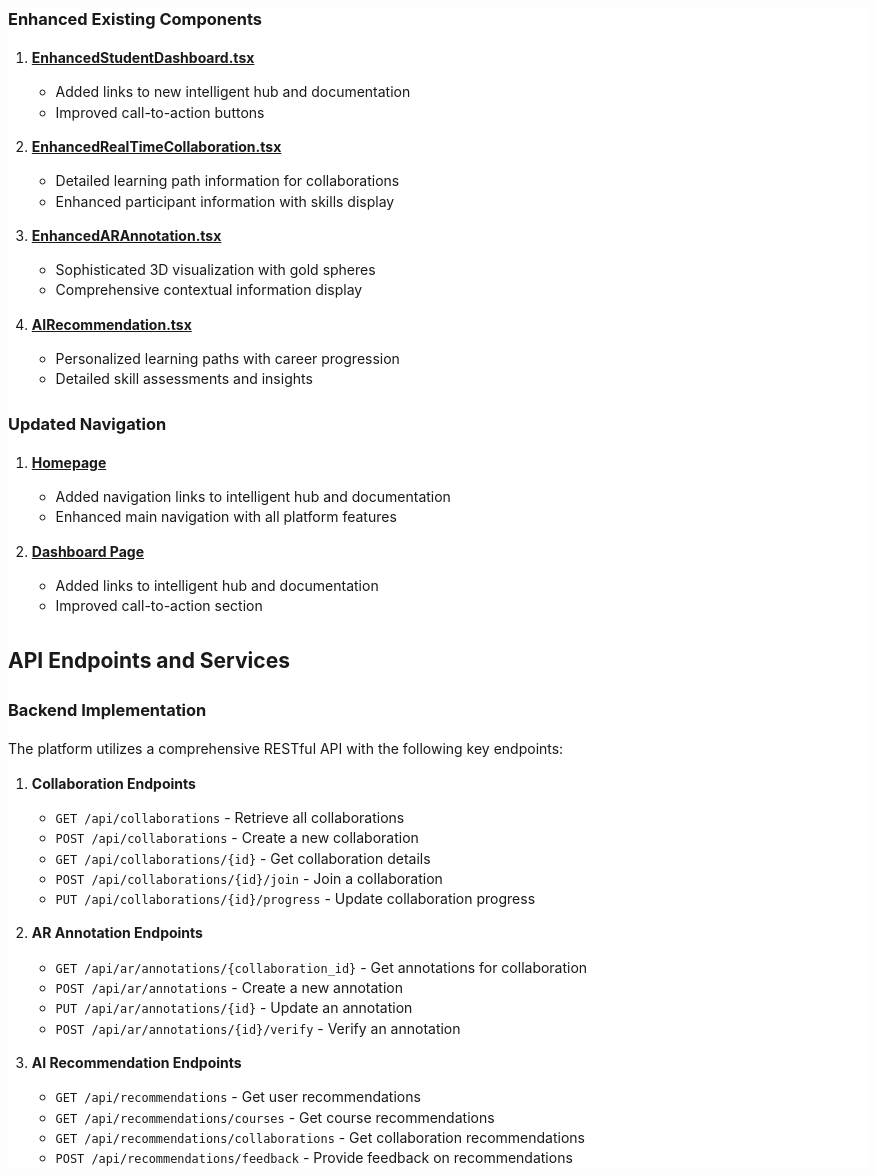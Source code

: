 ### Enhanced Existing Components

1. **[EnhancedStudentDashboard.tsx](client/src/app/components/EnhancedStudentDashboard.tsx)**

   - Added links to new intelligent hub and documentation
   - Improved call-to-action buttons

2. **[EnhancedRealTimeCollaboration.tsx](client/src/app/components/EnhancedRealTimeCollaboration.tsx)**

   - Detailed learning path information for collaborations
   - Enhanced participant information with skills display

3. **[EnhancedARAnnotation.tsx](client/src/app/components/EnhancedARAnnotation.tsx)**

   - Sophisticated 3D visualization with gold spheres
   - Comprehensive contextual information display

4. **[AIRecommendation.tsx](client/src/app/components/AIRecommendation.tsx)**
   - Personalized learning paths with career progression
   - Detailed skill assessments and insights

### Updated Navigation

1. **[Homepage](client/src/app/page.tsx)**

   - Added navigation links to intelligent hub and documentation
   - Enhanced main navigation with all platform features

2. **[Dashboard Page](client/src/app/dashboard/page.tsx)**
   - Added links to intelligent hub and documentation
   - Improved call-to-action section

## API Endpoints and Services

### Backend Implementation

The platform utilizes a comprehensive RESTful API with the following key endpoints:

1. **Collaboration Endpoints**

   - `GET /api/collaborations` - Retrieve all collaborations
   - `POST /api/collaborations` - Create a new collaboration
   - `GET /api/collaborations/{id}` - Get collaboration details
   - `POST /api/collaborations/{id}/join` - Join a collaboration
   - `PUT /api/collaborations/{id}/progress` - Update collaboration progress

2. **AR Annotation Endpoints**

   - `GET /api/ar/annotations/{collaboration_id}` - Get annotations for collaboration
   - `POST /api/ar/annotations` - Create a new annotation
   - `PUT /api/ar/annotations/{id}` - Update an annotation
   - `POST /api/ar/annotations/{id}/verify` - Verify an annotation

3. **AI Recommendation Endpoints**

   - `GET /api/recommendations` - Get user recommendations
   - `GET /api/recommendations/courses` - Get course recommendations
   - `GET /api/recommendations/collaborations` - Get collaboration recommendations
   - `POST /api/recommendations/feedback` - Provide feedback on recommendations
